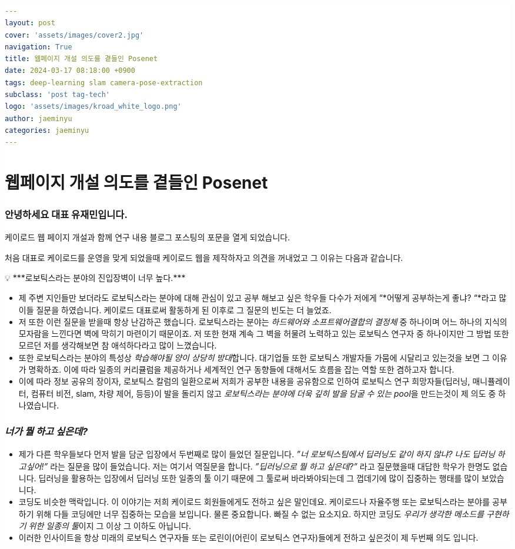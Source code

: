 ```yaml
---
layout: post
cover: 'assets/images/cover2.jpg'
navigation: True
title: 웹페이지 개설 의도를 곁들인 Posenet
date: 2024-03-17 08:18:00 +0900
tags: deep-learning slam camera-pose-extraction
subclass: 'post tag-tech'
logo: 'assets/images/kroad_white_logo.png'
author: jaeminyu
categories: jaeminyu
---
```




# 웹페이지 개설 의도를 곁들인 Posenet

### 안녕하세요 대표 유재민입니다.

케이로드 웹 페이지 개설과 함께 연구 내용 블로그 포스팅의 포문을 열게 되었습니다.

처음 대표로 케이로드를 운영을 맞게 되었을때 케이로드 웹을 제작하자고 의견을 
꺼내었고 그 이유는 다음과 같습니다.

<aside>
💡 ***로보틱스라는 분야의 진입장벽이 너무 높다.***

- 제 주변 지인들만 보더라도 로보틱스라는 분야에 대해 관심이 있고 공부 해보고 싶은 학우들 다수가 저에게 “*어떻게 공부하는게 좋냐? “*라고 많이들 질문을 하였습니다.
케이로드 대표로써 활동하게 된 이후로 그 질문의 빈도는 더 늘었죠.
- 저 또한 이런 질문을 받을때 항상 난감하곤 했습니다. 
로보틱스라는 분야는 *하드웨어와 소프트웨어결합의 결정체* 중 하나이며 어느 하나의 지식의 모자람을 느낀다면 벽에 막히기 마련이기 때문이죠. 저 또한 현재 계속 그 벽을 허물려 노력하고 있는
로보틱스 연구자 중 하나이지만 그 방법 또한 모르던 저를 생각해보면 참 애석하다라고 많이 느꼈습니다.
- 또한 로보틱스라는 분야의 특성상 *학습해야될 양이 상당히 방대*합니다. 
대기업들 또한 로보틱스 개발자들 가뭄에 시달리고 있는것을 보면 그 이유가 명확하죠.
이에 따라 일종의 커리큘럼을 제공하거나 세계적인 연구 동향들에 대해서도 흐름을 잡는 역할 또한 겸하고자 합니다.
- 이에 따라  정보 공유의 장이자, 로보틱스 칼럼의 일환으로써 저희가 공부한 내용을 공유함으로 인하여 로보틱스 연구 희망자들(딥러닝, 매니퓰레이터, 컴퓨터 비전, slam, 차량 제어, 등등)이 발을 돌리지 않고 *로보틱스라는 분야에 더욱 깊히 발을 담굴 수 있는 pool*을 만드는것이 제 의도 중 하나였습니다.

### ***너가 뭘 하고 싶은데?***

- 제가 다른 학우들보다 먼저 발을 담군 입장에서 두번째로 많이 들었던 질문입니다.
*”너 로보틱스팀에서 딥러닝도 같이 하지 않냐? 나도 딥러닝 하고싶어!”* 
라는 질문을 많이 들었습니다. 저는 여기서 역질문을 합니다.
*”딥러닝으로 뭘 하고 싶은데?”*
라고 질문했을때 대답한 학우가 한명도 없습니다. 딥러닝을 활용하는 입장에서 
딥러닝 또한 일종의 툴 이기 때문에 그 툴로써 바라봐야되는데 그 껍데기에 많이 집중하는 행태를 많이 보았습니다.
- 코딩도 비슷한 맥락입니다. 이 이야기는 저희 케이로드 회원들에게도 전하고 싶은 말인데요. 
케이로드나 자율주행 또는 로보틱스라는 분야를 공부하기 위해 다들 
코딩에만 너무 집중하는 모습을 보입니다. 물론 중요합니다. 빠질 수 없는 요소지요.
하지만 코딩도 *우리가 생각한 메소드를 구현하기 위한 일종의 툴*이지 그 이상 그 이하도 아닙니다.
- 이러한 인사이트을 항상 미래의 로보틱스 연구자들 또는 로린이(어린이 로보틱스 연구자)들에게 
전하고 싶은것이 제 두번째 의도 입니다.
